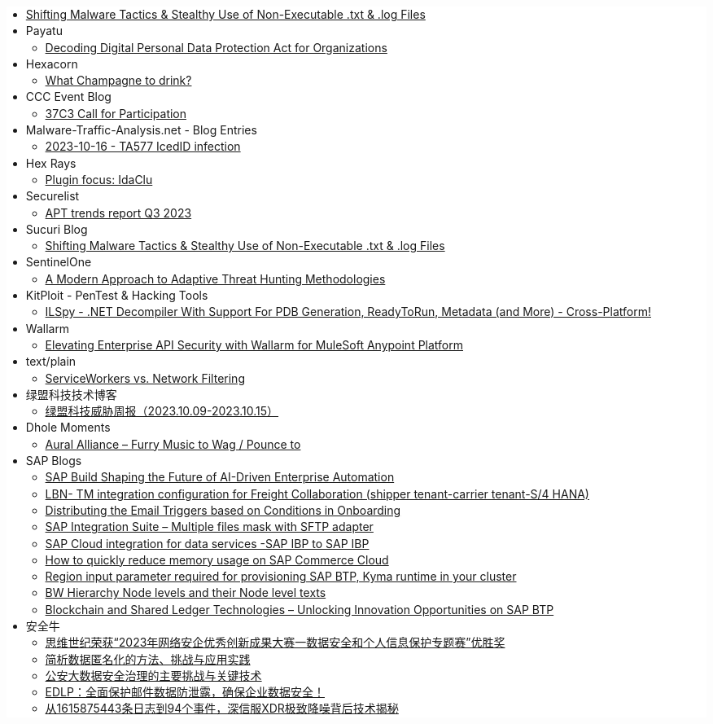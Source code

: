   - [Shifting Malware Tactics & Stealthy Use of Non-Executable .txt & .log Files](https://blog.sucuri.net/2023/10/shifting-malware-tactics-stealthy-use-of-non-executable-txt-log-files.html)
- Payatu
  - [Decoding Digital Personal Data Protection Act for Organizations](https://payatu.com/blog/decoding-digital-personal-data-protection-act-for-organizations/)
- Hexacorn
  - [What Champagne to drink?](https://www.hexacorn.com/blog/2023/10/17/what-champagne-to-drink/)
- CCC Event Blog
  - [37C3 Call for Participation](https://events.ccc.de/2023/10/17/37c3-cfp/)
- Malware-Traffic-Analysis.net - Blog Entries
  - [2023-10-16 - TA577 IcedID infection](https://www.malware-traffic-analysis.net/2023/10/16/index.html)
- Hex Rays
  - [Plugin focus: IdaClu](https://hex-rays.com/blog/plugin-focus-idaclu/)
- Securelist
  - [APT trends report Q3 2023](https://securelist.com/apt-trends-report-q3-2023/110752/)
- Sucuri Blog
  - [Shifting Malware Tactics & Stealthy Use of Non-Executable .txt & .log Files](https://blog.sucuri.net/2023/10/shifting-malware-tactics-stealthy-use-of-non-executable-txt-log-files.html)
- SentinelOne
  - [A Modern Approach to Adaptive Threat Hunting Methodologies](https://www.sentinelone.com/blog/a-modern-approach-to-adaptive-threat-hunting-methodologies/)
- KitPloit - PenTest & Hacking Tools
  - [ILSpy - .NET Decompiler With Support For PDB Generation, ReadyToRun, Metadata (and More) - Cross-Platform!](http://www.kitploit.com/2023/10/ilspy-net-decompiler-with-support-for.html)
- Wallarm
  - [Elevating Enterprise API Security with Wallarm for MuleSoft Anypoint Platform](https://lab.wallarm.com/elevating-enterprise-api-security-with-wallarm-for-mulesoft-anypoint-platform/)
- text/plain
  - [ServiceWorkers vs. Network Filtering](https://textslashplain.com/2023/10/17/serviceworkers-vs-network-filtering/)
- 绿盟科技技术博客
  - [绿盟科技威胁周报（2023.10.09-2023.10.15）](https://blog.nsfocus.net/weeklyreport202342/)
- Dhole Moments
  - [Aural Alliance – Furry Music to Wag / Pounce to](https://soatok.blog/2023/10/17/aural-alliance-furry-music-to-wag-pounce-to/)
- SAP Blogs
  - [SAP Build Shaping the Future of AI-Driven Enterprise Automation](https://blogs.sap.com/2023/10/17/sap-build-shaping-the-future-of-ai-driven-enterprise-automation/)
  - [LBN- TM integration configuration for Freight Collaboration (shipper tenant-carrier tenant-S/4 HANA)](https://blogs.sap.com/2023/10/17/lbn-tm-integration-configuration-for-freight-collaboration-shipper-tenant-carrier-tenant-s-4-hana/)
  - [Distributing the Email Triggers based on Conditions in Onboarding](https://blogs.sap.com/2023/10/17/distributing-the-email-triggers-based-on-conditions-in-onboarding/)
  - [SAP Integration Suite – Multiple files mask with SFTP adapter](https://blogs.sap.com/2023/10/17/sap-integration-suite-multiple-files-mask-with-sftp-adapter/)
  - [SAP Cloud integration for data services -SAP IBP to SAP IBP](https://blogs.sap.com/2023/10/17/sap-cloud-integration-for-data-services-sap-ibp-to-sap-ibp/)
  - [How to quickly reduce memory usage on SAP Commerce Cloud](https://blogs.sap.com/2023/10/17/how-to-quickly-reduce-memory-usage-on-sap-commerce-cloud/)
  - [Region input parameter required for provisioning SAP BTP, Kyma runtime in your cluster](https://blogs.sap.com/2023/10/17/region-input-parameter-required-for-provisioning-sap-btp-kyma-runtime-in-your-cluster/)
  - [BW Hierarchy Node levels and their Node level texts](https://blogs.sap.com/2023/10/17/bw-hierarchy-node-levels-and-their-node-level-texts/)
  - [Blockchain and Shared Ledger  Technologies – Unlocking Innovation Opportunities on SAP BTP](https://blogs.sap.com/2023/10/17/blockchain-and-shared-ledger-technologies-unlocking-innovation-opportunities-on-sap-btp/)
- 安全牛
  - [思维世纪荣获“2023年网络安企优秀创新成果大赛一数据安全和个人信息保护专题赛”优胜奖](https://www.aqniu.com/vendor/100253.html)
  - [简析数据匿名化的方法、挑战与应用实践](https://www.aqniu.com/industry/100249.html)
  - [公安大数据安全治理的主要挑战与关键技术](https://www.aqniu.com/vendor/100246.html)
  - [EDLP：全面保护邮件数据防泄露，确保企业数据安全！](https://www.aqniu.com/vendor/100236.html)
  - [从1615875443条日志到94个事件，深信服XDR极致降噪背后技术揭秘](https://www.aqniu.com/vendor/100219.html)